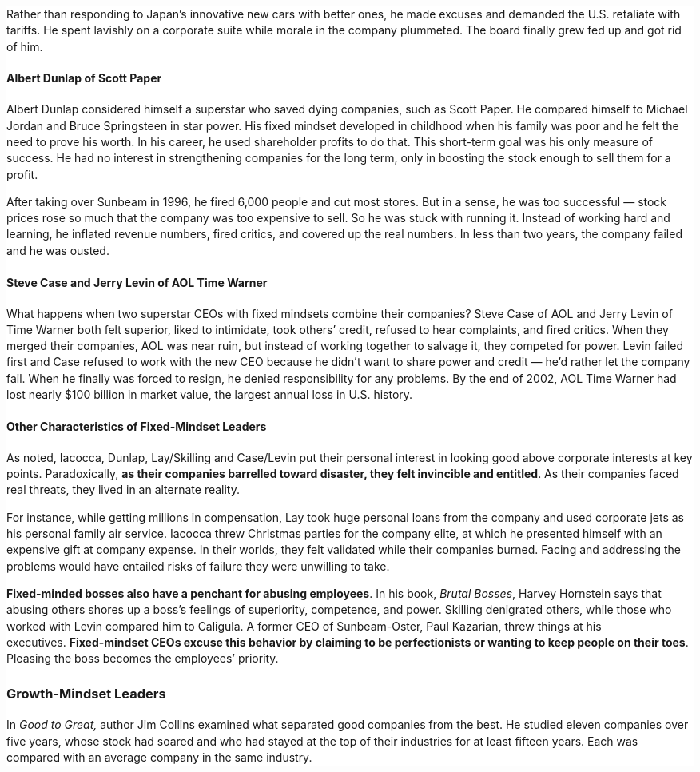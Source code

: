Rather than responding to Japan’s innovative new cars with better ones, he made excuses and demanded the U.S. retaliate with tariffs. He spent lavishly on a corporate suite while morale in the company plummeted. The board finally grew fed up and got rid of him.

#### Albert Dunlap of Scott Paper

Albert Dunlap considered himself a superstar who saved dying companies, such as Scott Paper. He compared himself to Michael Jordan and Bruce Springsteen in star power. His fixed mindset developed in childhood when his family was poor and he felt the need to prove his worth. In his career, he used shareholder profits to do that. This short-term goal was his only measure of success. He had no interest in strengthening companies for the long term, only in boosting the stock enough to sell them for a profit.

After taking over Sunbeam in 1996, he fired 6,000 people and cut most stores. But in a sense, he was too successful — stock prices rose so much that the company was too expensive to sell. So he was stuck with running it. Instead of working hard and learning, he inflated revenue numbers, fired critics, and covered up the real numbers. In less than two years, the company failed and he was ousted.

#### Steve Case and Jerry Levin of AOL Time Warner

What happens when two superstar CEOs with fixed mindsets combine their companies? Steve Case of AOL and Jerry Levin of Time Warner both felt superior, liked to intimidate, took others’ credit, refused to hear complaints, and fired critics. When they merged their companies, AOL was near ruin, but instead of working together to salvage it, they competed for power. Levin failed first and Case refused to work with the new CEO because he didn’t want to share power and credit — he’d rather let the company fail. When he finally was forced to resign, he denied responsibility for any problems. By the end of 2002, AOL Time Warner had lost nearly $100 billion in market value, the largest annual loss in U.S. history.

#### Other Characteristics of Fixed-Mindset Leaders

As noted, Iacocca, Dunlap, Lay/Skilling and Case/Levin put their personal interest in looking good above corporate interests at key points. Paradoxically, **as their companies barrelled toward disaster, they felt invincible and entitled**. As their companies faced real threats, they lived in an alternate reality.

For instance, while getting millions in compensation, Lay took huge personal loans from the company and used corporate jets as his personal family air service. Iacocca threw Christmas parties for the company elite, at which he presented himself with an expensive gift at company expense. In their worlds, they felt validated while their companies burned. Facing and addressing the problems would have entailed risks of failure they were unwilling to take.

**Fixed-minded bosses also have a penchant for abusing employees**. In his book, _Brutal Bosses_, Harvey Hornstein says that abusing others shores up a boss’s feelings of superiority, competence, and power. Skilling denigrated others, while those who worked with Levin compared him to Caligula. A former CEO of Sunbeam-Oster, Paul Kazarian, threw things at his executives. **Fixed-mindset CEOs excuse this behavior by claiming to be perfectionists or wanting to keep people on their toes**. Pleasing the boss becomes the employees’ priority.

### Growth-Mindset Leaders

In _Good to Great,_ author Jim Collins examined what separated good companies from the best. He studied eleven companies over five years, whose stock had soared and who had stayed at the top of their industries for at least fifteen years. Each was compared with an average company in the same industry.
